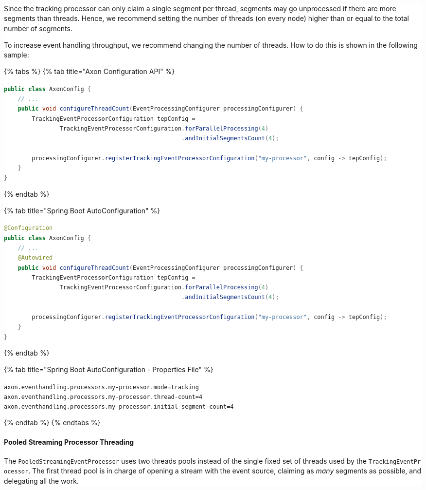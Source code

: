 Since the tracking processor can only claim a single segment per thread, segments may go unprocessed if there are more segments than threads. Hence, we recommend setting the number of threads (on every node) higher than or equal to the total number of segments.

To increase event handling throughput, we recommend changing the number of threads. How to do this is shown in the following sample:

{% tabs %}
{% tab title="Axon Configuration API" %}
```java
public class AxonConfig {
    // ...
    public void configureThreadCount(EventProcessingConfigurer processingConfigurer) {
        TrackingEventProcessorConfiguration tepConfig =
                TrackingEventProcessorConfiguration.forParallelProcessing(4)
                                                   .andInitialSegmentsCount(4);

        processingConfigurer.registerTrackingEventProcessorConfiguration("my-processor", config -> tepConfig);
    }
}
```
{% endtab %}

{% tab title="Spring Boot AutoConfiguration" %}
```java
@Configuration
public class AxonConfig {
    // ...
    @Autowired
    public void configureThreadCount(EventProcessingConfigurer processingConfigurer) {
        TrackingEventProcessorConfiguration tepConfig =
                TrackingEventProcessorConfiguration.forParallelProcessing(4)
                                                   .andInitialSegmentsCount(4);

        processingConfigurer.registerTrackingEventProcessorConfiguration("my-processor", config -> tepConfig);
    }
}
```
{% endtab %}

{% tab title="Spring Boot AutoConfiguration - Properties File" %}
```
axon.eventhandling.processors.my-processor.mode=tracking
axon.eventhandling.processors.my-processor.thread-count=4
axon.eventhandling.processors.my-processor.initial-segment-count=4
```
{% endtab %}
{% endtabs %}

#### Pooled Streaming Processor Threading

The `PooledStreamingEventProcessor` uses two threads pools instead of the single fixed set of threads used by the `TrackingEventProcessor`. The first thread pool is in charge of opening a stream with the event source, claiming as _many_ segments as possible, and delegating all the work.
